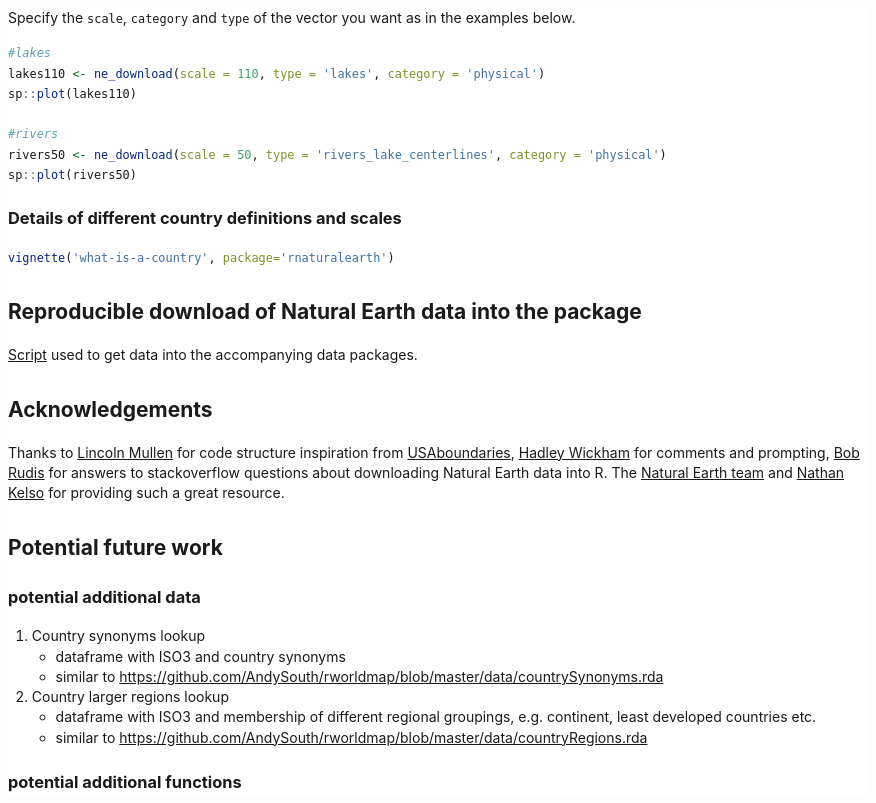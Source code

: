 Specify the `scale`, `category` and `type` of the vector you want as in
the examples below.

``` r
#lakes
lakes110 <- ne_download(scale = 110, type = 'lakes', category = 'physical')
sp::plot(lakes110)

#rivers
rivers50 <- ne_download(scale = 50, type = 'rivers_lake_centerlines', category = 'physical')
sp::plot(rivers50)
```

### Details of different country definitions and scales

``` r
vignette('what-is-a-country', package='rnaturalearth')
```

## Reproducible download of Natural Earth data into the package

[Script](https://github.com/ropensci/rnaturalearthdata/blob/master/data-raw/data_download_script.r)
used to get data into the accompanying data packages.

## Acknowledgements

Thanks to [Lincoln Mullen](https://github.com/lmullen) for code
structure inspiration from
[USAboundaries](https://github.com/ropensci/USAboundaries), [Hadley
Wickham](https://github.com/hadley) for comments and prompting, [Bob
Rudis](https://github.com/hrbrmstr) for answers to stackoverflow
questions about downloading Natural Earth data into R. The [Natural
Earth team](http://www.naturalearthdata.com/about/contributors/) and
[Nathan Kelso](https://github.com/nvkelso) for providing such a great
resource.

## Potential future work

### potential additional data

1.  Country synonyms lookup
      - dataframe with ISO3 and country synonyms
      - similar to
        <https://github.com/AndySouth/rworldmap/blob/master/data/countrySynonyms.rda>
2.  Country larger regions lookup
      - dataframe with ISO3 and membership of different regional
        groupings, e.g. continent, least developed countries etc.
      - similar to
        <https://github.com/AndySouth/rworldmap/blob/master/data/countryRegions.rda>

### potential additional functions
